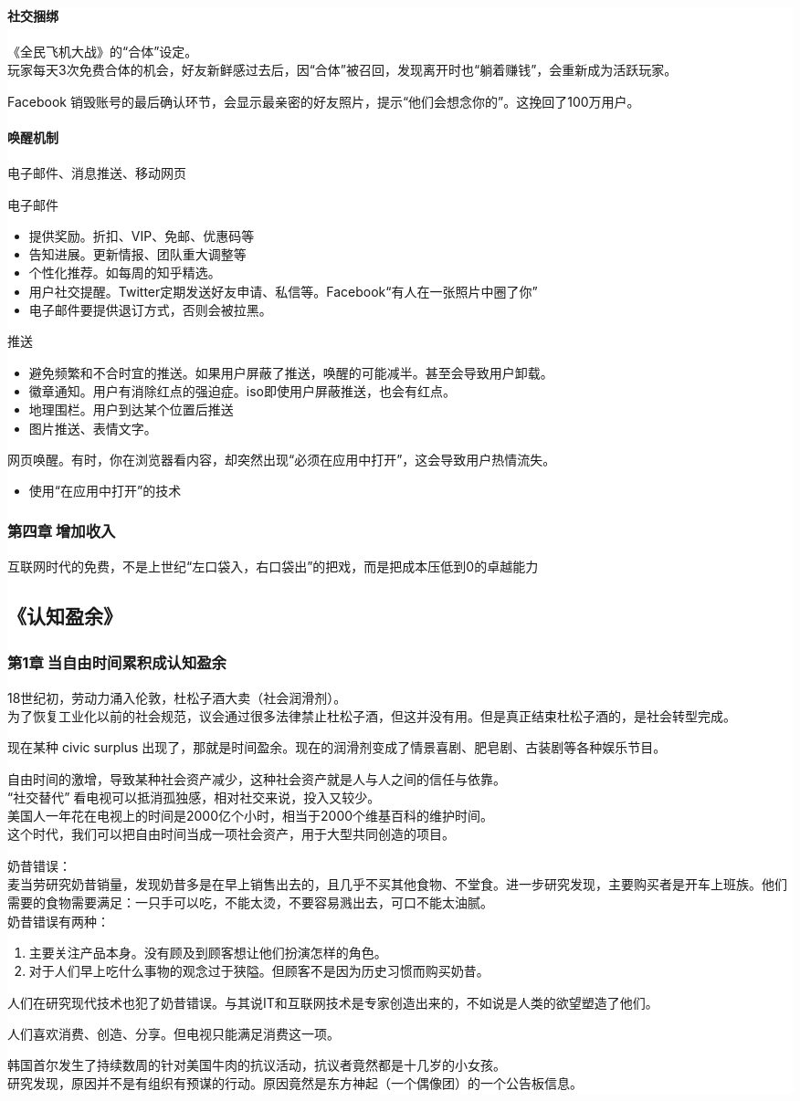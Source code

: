 #### 社交捆绑
《全民飞机大战》的“合体”设定。  
玩家每天3次免费合体的机会，好友新鲜感过去后，因“合体”被召回，发现离开时也“躺着赚钱”，会重新成为活跃玩家。

Facebook 销毁账号的最后确认环节，会显示最亲密的好友照片，提示“他们会想念你的”。这挽回了100万用户。

#### 唤醒机制
电子邮件、消息推送、移动网页

电子邮件
- 提供奖励。折扣、VIP、免邮、优惠码等
- 告知进展。更新情报、团队重大调整等
- 个性化推荐。如每周的知乎精选。
- 用户社交提醒。Twitter定期发送好友申请、私信等。Facebook“有人在一张照片中圈了你”
- 电子邮件要提供退订方式，否则会被拉黑。  


推送
- 避免频繁和不合时宜的推送。如果用户屏蔽了推送，唤醒的可能减半。甚至会导致用户卸载。
- 徽章通知。用户有消除红点的强迫症。iso即使用户屏蔽推送，也会有红点。
- 地理围栏。用户到达某个位置后推送
- 图片推送、表情文字。

网页唤醒。有时，你在浏览器看内容，却突然出现“必须在应用中打开”，这会导致用户热情流失。
- 使用“在应用中打开”的技术

### 第四章 增加收入
互联网时代的免费，不是上世纪“左口袋入，右口袋出”的把戏，而是把成本压低到0的卓越能力


## 《认知盈余》
### 第1章 当自由时间累积成认知盈余
18世纪初，劳动力涌入伦敦，杜松子酒大卖（社会润滑剂）。  
为了恢复工业化以前的社会规范，议会通过很多法律禁止杜松子酒，但这并没有用。但是真正结束杜松子酒的，是社会转型完成。  

现在某种 civic surplus 出现了，那就是时间盈余。现在的润滑剂变成了情景喜剧、肥皂剧、古装剧等各种娱乐节目。  

自由时间的激增，导致某种社会资产减少，这种社会资产就是人与人之间的信任与依靠。  
“社交替代” 看电视可以抵消孤独感，相对社交来说，投入又较少。  
美国人一年花在电视上的时间是2000亿个小时，相当于2000个维基百科的维护时间。  
这个时代，我们可以把自由时间当成一项社会资产，用于大型共同创造的项目。  


奶昔错误：  
麦当劳研究奶昔销量，发现奶昔多是在早上销售出去的，且几乎不买其他食物、不堂食。进一步研究发现，主要购买者是开车上班族。他们需要的食物需要满足：一只手可以吃，不能太烫，不要容易溅出去，可口不能太油腻。  
奶昔错误有两种：
1. 主要关注产品本身。没有顾及到顾客想让他们扮演怎样的角色。
2. 对于人们早上吃什么事物的观念过于狭隘。但顾客不是因为历史习惯而购买奶昔。

人们在研究现代技术也犯了奶昔错误。与其说IT和互联网技术是专家创造出来的，不如说是人类的欲望塑造了他们。  

人们喜欢消费、创造、分享。但电视只能满足消费这一项。


韩国首尔发生了持续数周的针对美国牛肉的抗议活动，抗议者竟然都是十几岁的小女孩。  
研究发现，原因并不是有组织有预谋的行动。原因竟然是东方神起（一个偶像团）的一个公告板信息。  
